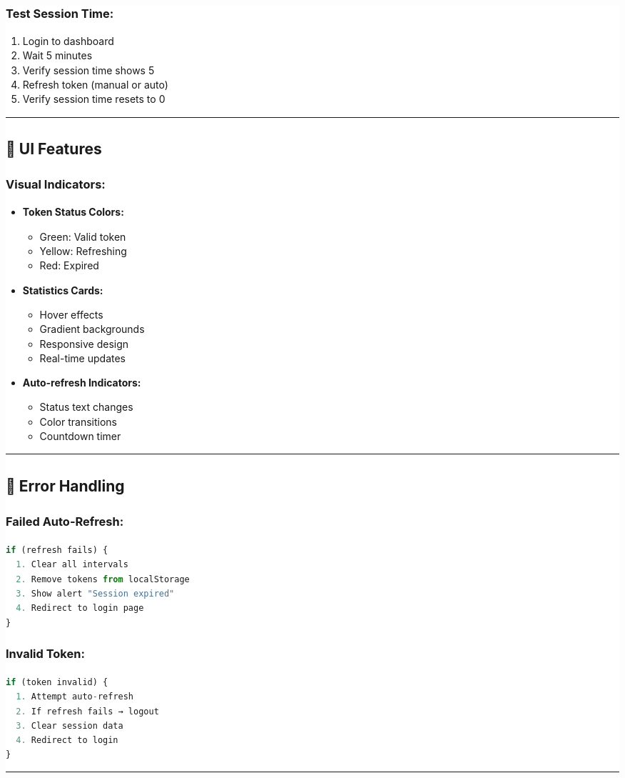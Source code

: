 ### Test Session Time:
1. Login to dashboard
2. Wait 5 minutes
3. Verify session time shows 5
4. Refresh token (manual or auto)
5. Verify session time resets to 0

---

## 🎨 UI Features

### Visual Indicators:
- **Token Status Colors:**
  - Green: Valid token
  - Yellow: Refreshing
  - Red: Expired

- **Statistics Cards:**
  - Hover effects
  - Gradient backgrounds
  - Responsive design
  - Real-time updates

- **Auto-refresh Indicators:**
  - Status text changes
  - Color transitions
  - Countdown timer

---

## 🐛 Error Handling

### Failed Auto-Refresh:
```javascript
if (refresh fails) {
  1. Clear all intervals
  2. Remove tokens from localStorage
  3. Show alert "Session expired"
  4. Redirect to login page
}
```

### Invalid Token:
```javascript
if (token invalid) {
  1. Attempt auto-refresh
  2. If refresh fails → logout
  3. Clear session data
  4. Redirect to login
}
```

---